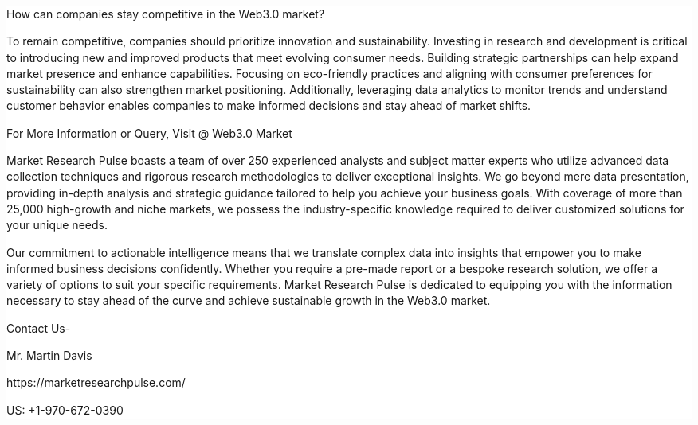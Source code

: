 How can companies stay competitive in the Web3.0 market?

To remain competitive, companies should prioritize innovation and sustainability. Investing in research and development is critical to introducing new and improved products that meet evolving consumer needs. Building strategic partnerships can help expand market presence and enhance capabilities. Focusing on eco-friendly practices and aligning with consumer preferences for sustainability can also strengthen market positioning. Additionally, leveraging data analytics to monitor trends and understand customer behavior enables companies to make informed decisions and stay ahead of market shifts.

For More Information or Query, Visit @ Web3.0 Market

Market Research Pulse boasts a team of over 250 experienced analysts and subject matter experts who utilize advanced data collection techniques and rigorous research methodologies to deliver exceptional insights. We go beyond mere data presentation, providing in-depth analysis and strategic guidance tailored to help you achieve your business goals. With coverage of more than 25,000 high-growth and niche markets, we possess the industry-specific knowledge required to deliver customized solutions for your unique needs.

Our commitment to actionable intelligence means that we translate complex data into insights that empower you to make informed business decisions confidently. Whether you require a pre-made report or a bespoke research solution, we offer a variety of options to suit your specific requirements. Market Research Pulse is dedicated to equipping you with the information necessary to stay ahead of the curve and achieve sustainable growth in the Web3.0 market.

Contact Us-

Mr. Martin Davis

https://marketresearchpulse.com/

US: +1-970-672-0390
